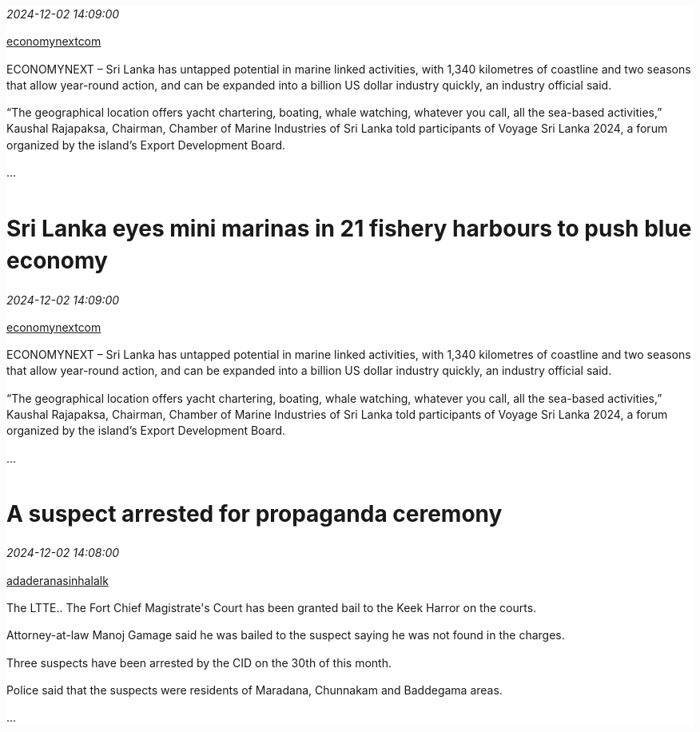 *2024-12-02 14:09:00*

[economynextcom](https://economynext.com/sri-lanka-eyes-mini-marinas-in-21-fishery-harbours-to-push-blue-economy-191144/)

ECONOMYNEXT – Sri Lanka has untapped potential in marine linked activities, with 1,340 kilometres of coastline and two seasons that allow year-round action, and can be expanded into a billion US dollar industry quickly, an industry official said.

“The geographical location offers yacht chartering, boating, whale watching, whatever you call, all the sea-based activities,” Kaushal Rajapaksa, Chairman, Chamber of Marine Industries of Sri Lanka told participants of Voyage Sri Lanka 2024, a forum organized by the island’s Export Development Board.

...



# Sri Lanka eyes mini marinas in 21 fishery harbours to push blue economy

*2024-12-02 14:09:00*

[economynextcom](https://economynext.com/sri-lanka-can-expand-blue-economy-with-mini-marinas-in-21-fishery-harbours-official-191144/)

ECONOMYNEXT – Sri Lanka has untapped potential in marine linked activities, with 1,340 kilometres of coastline and two seasons that allow year-round action, and can be expanded into a billion US dollar industry quickly, an industry official said.

“The geographical location offers yacht chartering, boating, whale watching, whatever you call, all the sea-based activities,” Kaushal Rajapaksa, Chairman, Chamber of Marine Industries of Sri Lanka told participants of Voyage Sri Lanka 2024, a forum organized by the island’s Export Development Board.

...



# A suspect arrested for propaganda ceremony

*2024-12-02 14:08:00*

[adaderanasinhalalk](http://sinhala.adaderana.lk/news/203958)

The LTTE.. The Fort Chief Magistrate's Court has been granted bail to the Keek Harror on the courts.

Attorney-at-law Manoj Gamage said he was bailed to the suspect saying he was not found in the charges.

Three suspects have been arrested by the CID on the 30th of this month.

Police said that the suspects were residents of Maradana, Chunnakam and Baddegama areas.

...


